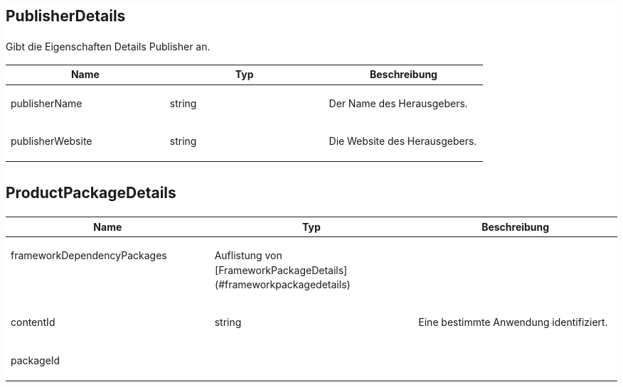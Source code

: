  

## <a name="publisherdetails"></a>PublisherDetails


Gibt die Eigenschaften Details Publisher an.

<table>
<colgroup>
<col width="33%" />
<col width="33%" />
<col width="33%" />
</colgroup>
<thead>
<tr class="header">
<th>Name</th>
<th>Typ</th>
<th>Beschreibung</th>
</tr>
</thead>
<tbody>
<tr class="odd">
<td><p>publisherName</p></td>
<td><p>string</p></td>
<td><p>Der Name des Herausgebers.</p></td>
</tr>
<tr class="even">
<td><p>publisherWebsite</p></td>
<td><p>string</p></td>
<td><p>Die Website des Herausgebers.</p></td>
</tr>
</tbody>
</table>

 

## <a name="productpackagedetails"></a>ProductPackageDetails


<table>
<colgroup>
<col width="33%" />
<col width="33%" />
<col width="33%" />
</colgroup>
<thead>
<tr class="header">
<th>Name</th>
<th>Typ</th>
<th>Beschreibung</th>
</tr>
</thead>
<tbody>
<tr class="odd">
<td><p>frameworkDependencyPackages</p></td>
<td><p>Auflistung von [FrameworkPackageDetails](#frameworkpackagedetails)</p></td>
<td><p></p></td>
</tr>
<tr class="even">
<td><p>contentId</p></td>
<td><p>string</p></td>
<td><p>Eine bestimmte Anwendung identifiziert.</p></td>
</tr>
<tr class="odd">
<td><p>packageId</p></td>